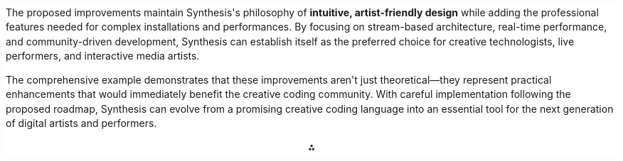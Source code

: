 The proposed improvements maintain Synthesis's philosophy of **intuitive, artist-friendly design** while adding the professional features needed for complex installations and performances. By focusing on stream-based architecture, real-time performance, and community-driven development, Synthesis can establish itself as the preferred choice for creative technologists, live performers, and interactive media artists.

The comprehensive example demonstrates that these improvements aren't just theoretical—they represent practical enhancements that would immediately benefit the creative coding community. With careful implementation following the proposed roadmap, Synthesis can evolve from a promising creative coding language into an essential tool for the next generation of digital artists and performers.

<div style="text-align: center">⁂</div>

[^1]: https://thewolfsound.com/top-5-languages-for-audio-programming/

[^2]: https://thehobbyhopper.substack.com/p/creative-coding

[^3]: https://en.wikipedia.org/wiki/List_of_audio_programming_languages

[^4]: https://timrodenbroeker.de/best-language-2022/

[^5]: https://github.com/pjagielski/awesome-live-coding-music

[^6]: https://github.com/toplap/awesome-livecoding

[^7]: https://www.idtech.com/blog/choose-best-programming-language-your-child

[^8]: https://en.wikipedia.org/wiki/Creative_coding

[^9]: https://github.com/m-ligtenberg/synthesis-lang

[^10]: https://www.soundingfuture.com/en/article/aoo-low-latency-peer-peer-audio-streaming-and-messaging

[^11]: https://dev.to/mahas1234/vibe-coding-the-future-of-creative-programming-52n2

[^12]: https://www.code-art.com/best-coding-competitions-2024/

[^13]: https://stevenmbenton.com/interactive-installation-develpment/

[^14]: https://go2productions.com/blog/what-software-and-hardware-is-required-to-create-interactive-installations/

[^15]: https://interactiveimmersive.io/blog/technology/resolume-vs-touchdesigner/

[^16]: https://www.reddit.com/r/GraphicsProgramming/comments/nx7710/languages_to_start_graphic_programming/

[^17]: https://en.wikipedia.org/wiki/Real-time_computer_graphics

[^18]: https://ccfest.rocks/virtual-july21-2024

[^19]: https://ccfest.rocks/ccfestnycjan282024

[^20]: https://jelvix.com/blog/fastest-programming-languages

[^21]: https://morsoftware.com/blog/fastest-programming-languages

[^22]: https://www.creolestudios.com/web-development-frameworks/

[^23]: https://www.siliconrepublic.com/advice/creative-coding-unique-programming-languages-skills

[^24]: https://en.wikipedia.org/wiki/Visual_programming_language

[^25]: https://discourse.threejs.org/t/creative-coding-with-three-js/58481

[^26]: https://github.com/terkelg/awesome-creative-coding

[^27]: https://www.reddit.com/r/DSP/comments/14apuwy/what_programming_languages_do_you_recommend/

[^28]: https://www.wix.com/studio/blog/creative-coding

[^29]: https://www.reddit.com/r/generative/comments/xhdvof/are_there_more_elegant_languages_for_generative/

[^30]: https://www.youtube.com/watch?v=VcN7uYz19eA

[^31]: https://www.reddit.com/r/programming/comments/10ue21t/a_collection_of_about_50_open_source_creative/

[^32]: https://openrndr.org

[^33]: https://subjectguides.york.ac.uk/digital-creativity/coding

[^34]: https://pointersgonewild.com/2021/12/05/noisecraft-a-browser-based-visual-programming-language-for-sound-music/

[^35]: https://discourse.julialang.org/t/creative-coding-in-julia-packages-for-audio-and-graphics-processing/72005

[^36]: https://musichackspace.org/a-guide-to-seven-powerful-programs-for-music-and-visuals/

[^37]: https://adacado.com/real-time-creative/

[^38]: https://www.geeksforgeeks.org/blogs/top-10-fastest-programming-languages/

[^39]: https://en.wikipedia.org/wiki/Live_coding

[^40]: https://www.youtube.com/watch?v=ECdxifljjE4

[^41]: https://www.reddit.com/r/livecoding/comments/1gqbb87/starting_live_coding_what_language_system_should/

[^42]: https://www.fullstackacademy.com/blog/nine-best-programming-languages-to-learn

[^43]: https://invozone.com/blog/top-fastest-programming-languages/

[^44]: https://strudel.cc

[^45]: https://www.media.mit.edu/projects/cocobuild/overview/

[^46]: https://www.reddit.com/r/learnprogramming/comments/1biur4f/are_there_any_languages_that_give_optimal/

[^47]: https://stackoverflow.blog/2020/01/29/the-live-coding-language-that-lets-you-be-an-actual-rock-star/

[^48]: https://github.com/marcialwushuxxx/list-programming-language/blob/master/Audio programming languages/Audio-programming-languages.md

[^49]: https://stackoverflow.com/questions/6375383/whats-the-best-language-for-real-time-graphics-programming-on-android

[^50]: https://www.streamunlimited.com/stream-sdk/

[^51]: https://www.physicsforums.com/threads/looking-for-good-graphics-language.209643/

[^52]: https://discourse.julialang.org/t/julia-for-audio-live-coding/101593

[^53]: https://www.reddit.com/r/learnprogramming/comments/19ck2oy/seeking_advice_on_how_to_build_on_demand_audio/

[^54]: https://jeremyong.com/graphics/2024/05/19/getting-started-in-computer-graphics/

[^55]: https://news.ycombinator.com/item?id=27273706

[^56]: https://adamtcroft.com/the-best-programming-language-for-audio

[^57]: https://users.rust-lang.org/t/audio-streaming/107584

[^58]: https://www.elektronauts.com/t/best-coding-languages-to-learn-to-design-synthesizers-effect-boxes/218230

[^59]: https://news.ycombinator.com/item?id=41602044

[^60]: https://alternativeto.net/software/touchdesigner/?license=opensource

[^61]: https://redskydigital.com/ce/2024s-hottest-development-frameworks-trending-thriving/

[^62]: https://slashdot.org/software/p/TouchDesigner/alternatives

[^63]: https://code-b.dev/blog/software-development-frameworks

[^64]: https://design-encyclopedia.com/?T=Creative+Coding+And+Interactive+Installations

[^65]: https://alternativeto.net/software/touchdesigner/

[^66]: https://interactiveimmersive.io/blog/interactive-media/how-to-create-an-interactive-art-installation/


[^67]: https://www.appacademy.io/blog/8-most-popular-web-programming-frameworks/
[^68]: https://www.reddit.com/r/Unity3D/comments/pmbhcg/digiscape_forest_an_interactive_installation_made/
[^69]: https://derivative.ca/UserGuide/Licensing
[^70]: https://www.valuecoders.com/blog/technology-and-apps/10-top-web-development-frameworks-businesses/
[^71]: https://amt-lab.org/blog/2021/10/artistic-futures-digital-interactive-installations
[^72]: https://www.reddit.com/r/TouchDesigner/comments/10jtfd0/free_online_generativeprocedural_art_apps_similar/
[^73]: https://www.reddit.com/r/creativecoding/comments/1bjtznw/what_programming_languages_would_be_good_to_learn/
[^74]: https://www.reddit.com/r/vjing/comments/a3rc4t/program_for_interactive_visuals_processing_touch/
[^75]: https://community.vcvrack.com/t/visualisation-tools-like-touch-designer-openframeworks-processing-cinder-what-are-your-experiences/12906
[^76]: https://web.cs.ucla.edu/~palsberg/course/cs239/papers/streamit-cc02.pdf
[^77]: https://en.wikipedia.org/wiki/Functional_reactive_programming
[^78]: https://github.com/matz/streem
[^79]: https://arxiv.org/abs/2403.02296
[^80]: https://en.wikipedia.org/wiki/Stream_processing
[^81]: https://www.freecodecamp.org/news/reactive-programming-beginner-guide/
[^82]: https://www.reddit.com/r/ProgrammingLanguages/comments/czjyo6/streamoriented_language/
[^83]: https://reactivex.io
[^84]: https://c3community.netlify.app
[^85]: https://www.ibm.com/docs/en/streams/4.3.0?topic=tutorials-introducing-streams-processing-language
[^86]: https://en.wikipedia.org/wiki/Reactive_programming
[^87]: https://www.code-art.com/summer-2024-empowering-students-through-creative-coding-programs/
[^88]: http://cva.stanford.edu/classes/ee482s/scribed/lect09.pdf
[^89]: https://www.baeldung.com/cs/reactive-programming
[^90]: https://news.ycombinator.com/item?id=38824121
[^91]: https://news.ycombinator.com/item?id=11994148
[^92]: https://www.reddit.com/r/ProgrammingLanguages/comments/ch6rxt/are_there_any_reactive_programming_languages_or/
[^93]: https://ppl-ai-code-interpreter-files.s3.amazonaws.com/web/direct-files/91aa61ed48ed7f63fc5a1ee8ff7c567b/4c278878-ff9a-4c1b-a661-e88c45b21b6f/b5d9ee77.syn
[^94]: https://ppl-ai-code-interpreter-files.s3.amazonaws.com/web/direct-files/91aa61ed48ed7f63fc5a1ee8ff7c567b/c98c575f-1ba7-4259-9715-83da203c16f0/a156c22c.md